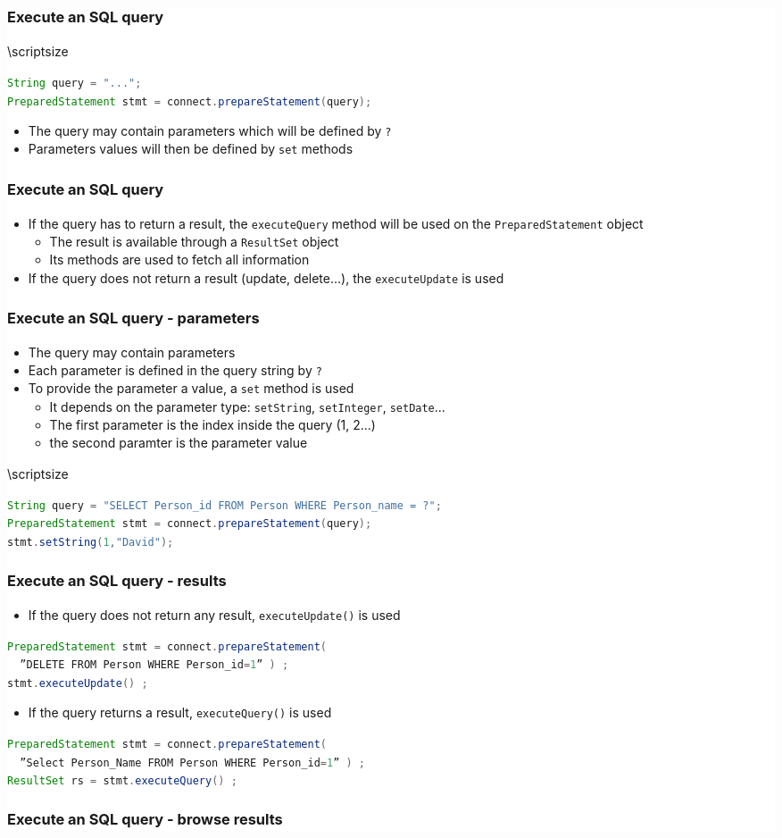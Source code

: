 
### Execute an SQL query

\scriptsize

```java
String query = "...";
PreparedStatement stmt = connect.prepareStatement(query);
```

- The query may contain parameters which will be defined by `?`
- Parameters values will then be defined by `set` methods

### Execute an SQL query

- If the query has to return a result, the `executeQuery` method will be used on the `PreparedStatement` object
  - The result is available through a `ResultSet` object
  - Its methods are used to fetch all information
- If the query does not return a result (update, delete...), the `executeUpdate` is used

### Execute an SQL query - parameters

- The query may contain parameters
- Each parameter is defined in the query string by `?`
- To provide the parameter a value, a `set` method is used
  - It depends on the parameter type: `setString`, `setInteger`, `setDate`...
  - The first parameter is the index inside the query (1, 2...)
  - the second paramter is the parameter value

\scriptsize
```java
String query = "SELECT Person_id FROM Person WHERE Person_name = ?";
PreparedStatement stmt = connect.prepareStatement(query);
stmt.setString(1,"David");
```

### Execute an SQL query - results

- If the query does not return any result, `executeUpdate()` is used

```java
PreparedStatement stmt = connect.prepareStatement(
  ”DELETE FROM Person WHERE Person_id=1” ) ;
stmt.executeUpdate() ;
```

- If the query returns a result, `executeQuery()` is used

```java
PreparedStatement stmt = connect.prepareStatement(
  ”Select Person_Name FROM Person WHERE Person_id=1” ) ;
ResultSet rs = stmt.executeQuery() ;
```

### Execute an SQL query - browse results
